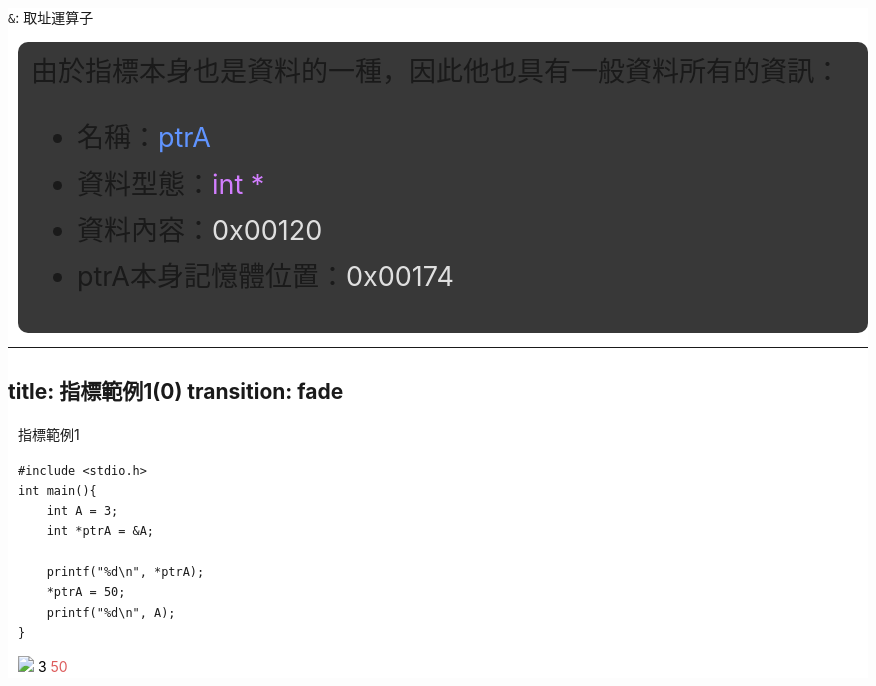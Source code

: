 `&`: 取址運算子

<v-click at="4">
<div style="font-size: 27px!important; line-height: 5px!importnat;">
<div style="border: 0px solid #dae4ff59; padding: 10px 10px 10px 13px; margin-left: 10px; border-radius: 10px; background: #383838;">
<div style="margin-bottom: 15px;">由於指標本身也是資料的一種，因此他也具有一般資料所有的資訊：</div>
<ul>
    <li style="font-size: 27px!important; line-height: 5px!importnat; margin-bottom: 7px;">
        名稱：<span style="color: #6094ff">ptrA</span>
    </li>
    <li style="font-size: 27px!important; line-height: 5px!importnat;margin-bottom: 7px;">
        資料型態：<span style="color: #d27eff">int *</span>
    </li>
    <li style="font-size: 27px!important; line-height: 5px!importnat;margin-bottom: 7px;">
        資料內容：<span style="color: #dfdfdf">0x00120</span>
    </li>
    <li style="font-size: 27px!important; line-height: 5px!importnat;margin-bottom: 7px;">
        ptrA本身記憶體位置：<span style="color: #dfdfdf">0x00174</span>
    </li>
</ul>

</div>
</div>

</v-click>
  </div>
</div>



---
title: 指標範例1(0)
transition: fade
---

<div class="flex flex-row" style="width:100%;">
<div class="basis-55/100" style="padding: 0px 40px 0px 10px;">

指標範例1

```c{*|6|7|7|*}{lines:true, class:'!children:text-1.4rem no-ligatures'}
#include <stdio.h>
int main(){
    int A = 3;
    int *ptrA = &A;

    printf("%d\n", *ptrA);
    *ptrA = 50;
    printf("%d\n", A);
}
```

<img src="https://i.imgur.com/okoaKB3.png" class="object-contain h-42 w-50 absolute left-705px bottom-274px" style="z-index: 0;"/>
<v-click hide at="3">
<span class="absolute left-803px bottom-381px transform -translate-x-1/2 -translate-y-1/2" font-size="1.2rem" style="color: black; z-index: 1;">3</span>
</v-click>
<v-click at="3">
<span class="absolute left-803px bottom-381px transform -translate-x-1/2 -translate-y-1/2" font-size="1.2rem" style="color: #dd5c5c; z-index: 1;">50</span>
</v-click>
